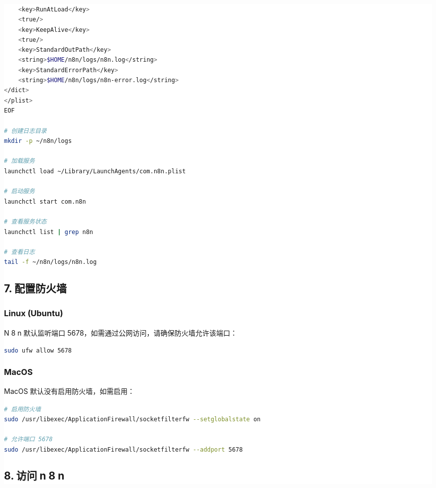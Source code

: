 ```bash
    <key>RunAtLoad</key>
    <true/>
    <key>KeepAlive</key>
    <true/>
    <key>StandardOutPath</key>
    <string>$HOME/n8n/logs/n8n.log</string>
    <key>StandardErrorPath</key>
    <string>$HOME/n8n/logs/n8n-error.log</string>
</dict>
</plist>
EOF

# 创建日志目录
mkdir -p ~/n8n/logs

# 加载服务
launchctl load ~/Library/LaunchAgents/com.n8n.plist

# 启动服务
launchctl start com.n8n

# 查看服务状态
launchctl list | grep n8n

# 查看日志
tail -f ~/n8n/logs/n8n.log
```

## 7. 配置防火墙

### Linux (Ubuntu)

N 8 n 默认监听端口 5678，如需通过公网访问，请确保防火墙允许该端口：

```bash
sudo ufw allow 5678
```

### MacOS

MacOS 默认没有启用防火墙，如需启用：

```bash
# 启用防火墙
sudo /usr/libexec/ApplicationFirewall/socketfilterfw --setglobalstate on

# 允许端口 5678
sudo /usr/libexec/ApplicationFirewall/socketfilterfw --addport 5678
```

## 8. 访问 n 8 n
